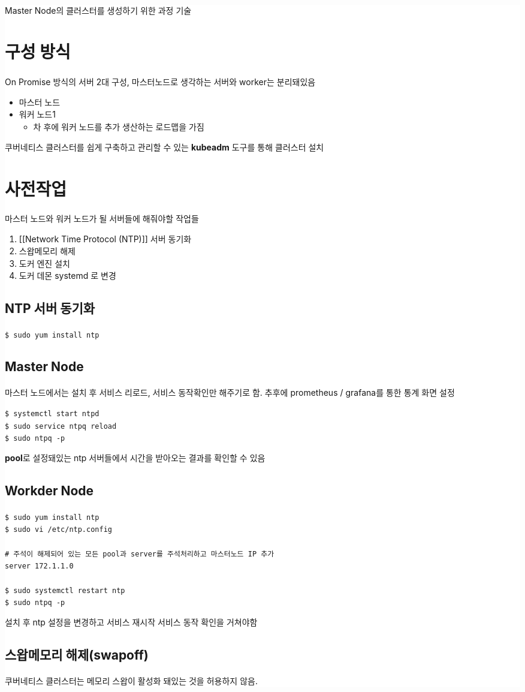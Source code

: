 Master Node의 클러스터를 생성하기 위한 과정 기술
# 구성 방식

On Promise 방식의 서버 2대 구성, 마스터노드로 생각하는 서버와 worker는 분리돼있음
- 마스터 노드
- 워커 노드1
	-  차 후에 워커 노드를 추가 생산하는 로드맵을 가짐

쿠버네티스 클러스터를 쉽게 구축하고 관리할 수 있는 **kubeadm** 도구를 통해 클러스터 설치

# 사전작업
마스터 노드와 워커 노드가 될 서버들에 해줘야할 작업들
1. [[Network Time Protocol (NTP)]] 서버 동기화 
2. 스왑메모리 해제
3. 도커 엔진 설치
4. 도커 데몬 systemd 로 변경

## NTP 서버 동기화
```shell
$ sudo yum install ntp
```

## Master Node
마스터 노드에서는 설치 후 서비스 리로드, 서비스 동작확인만 해주기로 함. 추후에 prometheus / grafana를 통한 통계 화면 설정

```shell
$ systemctl start ntpd
$ sudo service ntpq reload
$ sudo ntpq -p
```

**pool**로 설정돼있는 ntp 서버들에서 시간을 받아오는 결과를 확인할 수 있음

## Workder Node
```shell
$ sudo yum install ntp
$ sudo vi /etc/ntp.config

# 주석이 해제되어 있는 모든 pool과 server를 주석처리하고 마스터노드 IP 추가
server 172.1.1.0

$ sudo systemctl restart ntp
$ sudo ntpq -p
```
설치 후 ntp 설정을 변경하고 서비스 재시작 서비스 동작 확인을 거쳐야함

## 스왑메모리 해제(swapoff)
쿠버네티스 클러스터는 메모리 스왑이 활성화 돼있는 것을 허용하지 않음.

